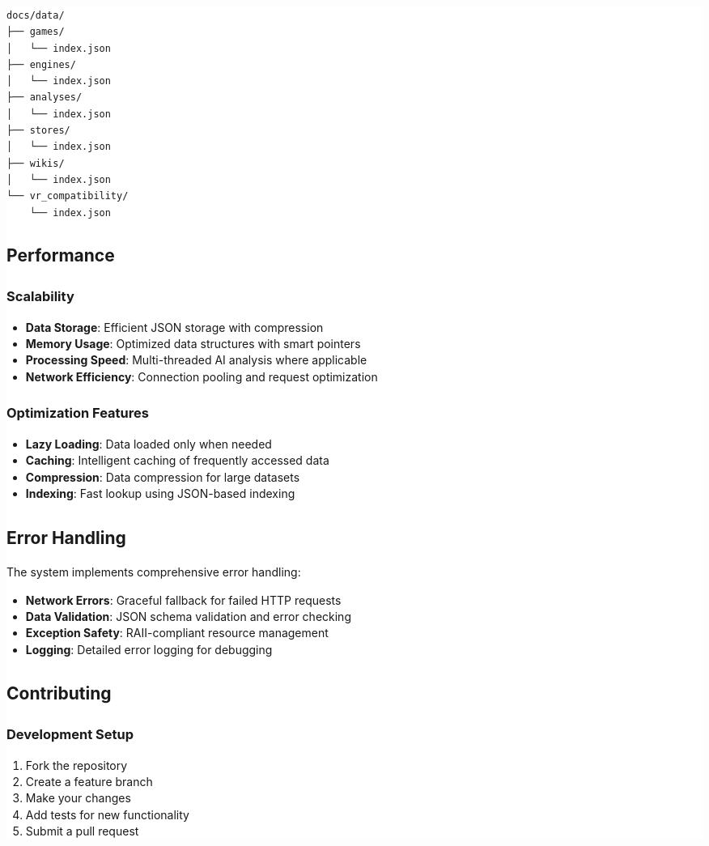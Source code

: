 ```
docs/data/
├── games/
│   └── index.json
├── engines/
│   └── index.json
├── analyses/
│   └── index.json
├── stores/
│   └── index.json
├── wikis/
│   └── index.json
└── vr_compatibility/
    └── index.json
```

## Performance

### Scalability

- **Data Storage**: Efficient JSON storage with compression
- **Memory Usage**: Optimized data structures with smart pointers
- **Processing Speed**: Multi-threaded AI analysis where applicable
- **Network Efficiency**: Connection pooling and request optimization

### Optimization Features

- **Lazy Loading**: Data loaded only when needed
- **Caching**: Intelligent caching of frequently accessed data
- **Compression**: Data compression for large datasets
- **Indexing**: Fast lookup using JSON-based indexing

## Error Handling

The system implements comprehensive error handling:

- **Network Errors**: Graceful fallback for failed HTTP requests
- **Data Validation**: JSON schema validation and error checking
- **Exception Safety**: RAII-compliant resource management
- **Logging**: Detailed error logging for debugging

## Contributing

### Development Setup

1. Fork the repository
2. Create a feature branch
3. Make your changes
4. Add tests for new functionality
5. Submit a pull request
